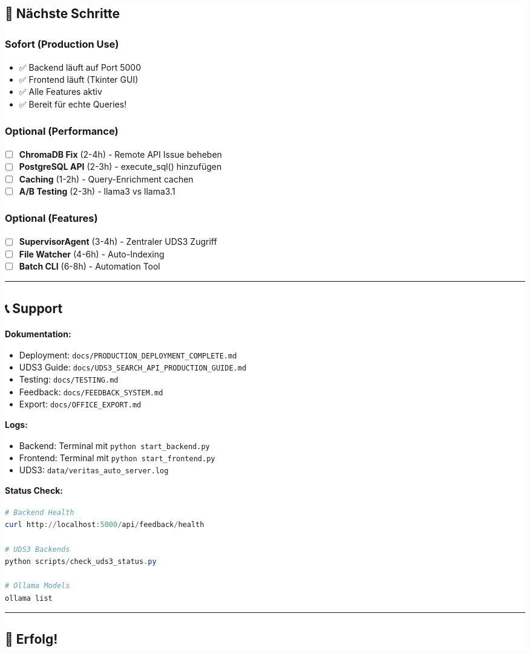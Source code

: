 ## 🎯 Nächste Schritte

### Sofort (Production Use)
- ✅ Backend läuft auf Port 5000
- ✅ Frontend läuft (Tkinter GUI)
- ✅ Alle Features aktiv
- ✅ Bereit für echte Queries!

### Optional (Performance)
- [ ] **ChromaDB Fix** (2-4h) - Remote API Issue beheben
- [ ] **PostgreSQL API** (2-3h) - execute_sql() hinzufügen
- [ ] **Caching** (1-2h) - Query-Enrichment cachen
- [ ] **A/B Testing** (2-3h) - llama3 vs llama3.1

### Optional (Features)
- [ ] **SupervisorAgent** (3-4h) - Zentraler UDS3 Zugriff
- [ ] **File Watcher** (4-6h) - Auto-Indexing
- [ ] **Batch CLI** (6-8h) - Automation Tool

---

## 📞 Support

**Dokumentation:**
- Deployment: `docs/PRODUCTION_DEPLOYMENT_COMPLETE.md`
- UDS3 Guide: `docs/UDS3_SEARCH_API_PRODUCTION_GUIDE.md`
- Testing: `docs/TESTING.md`
- Feedback: `docs/FEEDBACK_SYSTEM.md`
- Export: `docs/OFFICE_EXPORT.md`

**Logs:**
- Backend: Terminal mit `python start_backend.py`
- Frontend: Terminal mit `python start_frontend.py`
- UDS3: `data/veritas_auto_server.log`

**Status Check:**
```powershell
# Backend Health
curl http://localhost:5000/api/feedback/health

# UDS3 Backends
python scripts/check_uds3_status.py

# Ollama Models
ollama list
```

---

## 🎉 Erfolg!

